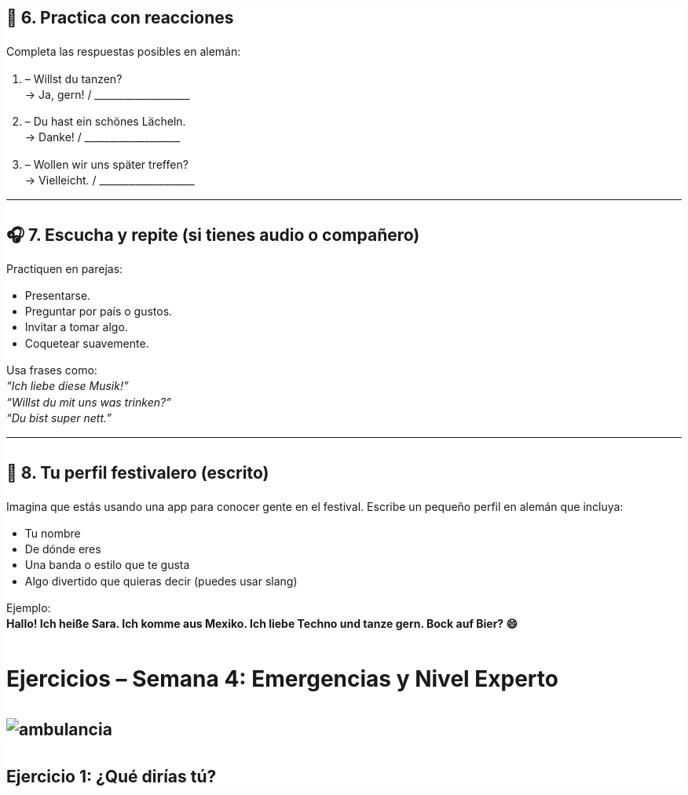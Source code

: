 
## 🧃 6. Practica con reacciones

Completa las respuestas posibles en alemán:

1. – Willst du tanzen?  
   → Ja, gern! / ___________________

2. – Du hast ein schönes Lächeln.  
   → Danke! / ___________________

3. – Wollen wir uns später treffen?  
   → Vielleicht. / ___________________

---

## 🎧 7. Escucha y repite (si tienes audio o compañero)

Practiquen en parejas:

- Presentarse.
- Preguntar por país o gustos.
- Invitar a tomar algo.
- Coquetear suavemente.

Usa frases como:  
_“Ich liebe diese Musik!”_  
_“Willst du mit uns was trinken?”_  
_“Du bist super nett.”_

---

## 📲 8. Tu perfil festivalero (escrito)

Imagina que estás usando una app para conocer gente en el festival. Escribe un pequeño perfil en alemán que incluya:

- Tu nombre  
- De dónde eres  
- Una banda o estilo que te gusta  
- Algo divertido que quieras decir (puedes usar slang)

Ejemplo:  
**Hallo! Ich heiße Sara. Ich komme aus Mexiko. Ich liebe Techno und tanze gern. Bock auf Bier? 😄**


# Ejercicios – Semana 4: Emergencias y Nivel Experto
![ambulancia](https://universidadeuropea.com/resources/media/images/emergencias-sanitarias-800x450.width-1024.format-webp.webp)
---

## Ejercicio 1: ¿Qué dirías tú?
